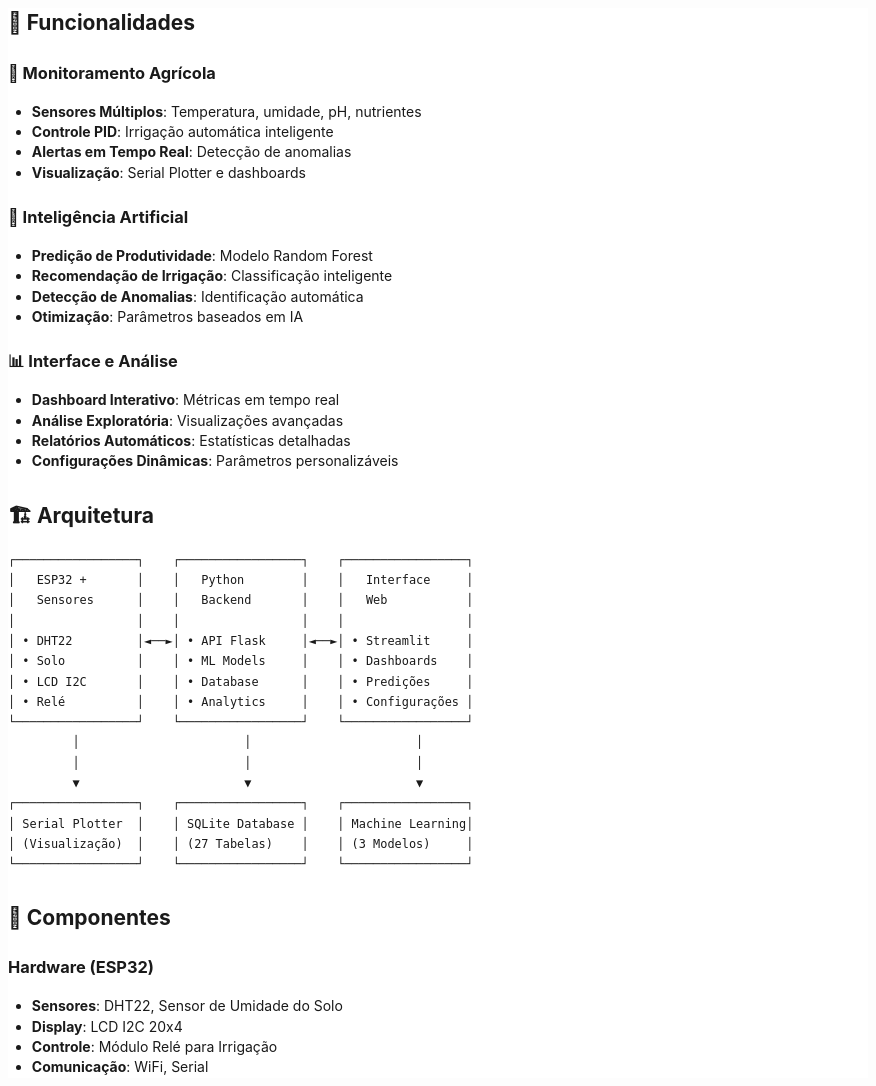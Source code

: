## 🚀 Funcionalidades

### 🌾 Monitoramento Agrícola
- **Sensores Múltiplos**: Temperatura, umidade, pH, nutrientes
- **Controle PID**: Irrigação automática inteligente
- **Alertas em Tempo Real**: Detecção de anomalias
- **Visualização**: Serial Plotter e dashboards

### 🤖 Inteligência Artificial
- **Predição de Produtividade**: Modelo Random Forest
- **Recomendação de Irrigação**: Classificação inteligente
- **Detecção de Anomalias**: Identificação automática
- **Otimização**: Parâmetros baseados em IA

### 📊 Interface e Análise
- **Dashboard Interativo**: Métricas em tempo real
- **Análise Exploratória**: Visualizações avançadas
- **Relatórios Automáticos**: Estatísticas detalhadas
- **Configurações Dinâmicas**: Parâmetros personalizáveis

## 🏗️ Arquitetura

```
┌─────────────────┐    ┌─────────────────┐    ┌─────────────────┐
│   ESP32 +       │    │   Python        │    │   Interface     │
│   Sensores      │    │   Backend       │    │   Web           │
│                 │    │                 │    │                 │
│ • DHT22         │◄──►│ • API Flask     │◄──►│ • Streamlit     │
│ • Solo          │    │ • ML Models     │    │ • Dashboards    │
│ • LCD I2C       │    │ • Database      │    │ • Predições     │
│ • Relé          │    │ • Analytics     │    │ • Configurações │
└─────────────────┘    └─────────────────┘    └─────────────────┘
         │                       │                       │
         │                       │                       │
         ▼                       ▼                       ▼
┌─────────────────┐    ┌─────────────────┐    ┌─────────────────┐
│ Serial Plotter  │    │ SQLite Database │    │ Machine Learning│
│ (Visualização)  │    │ (27 Tabelas)    │    │ (3 Modelos)     │
└─────────────────┘    └─────────────────┘    └─────────────────┘
```

## 🔧 Componentes

### Hardware (ESP32)
- **Sensores**: DHT22, Sensor de Umidade do Solo
- **Display**: LCD I2C 20x4
- **Controle**: Módulo Relé para Irrigação
- **Comunicação**: WiFi, Serial
